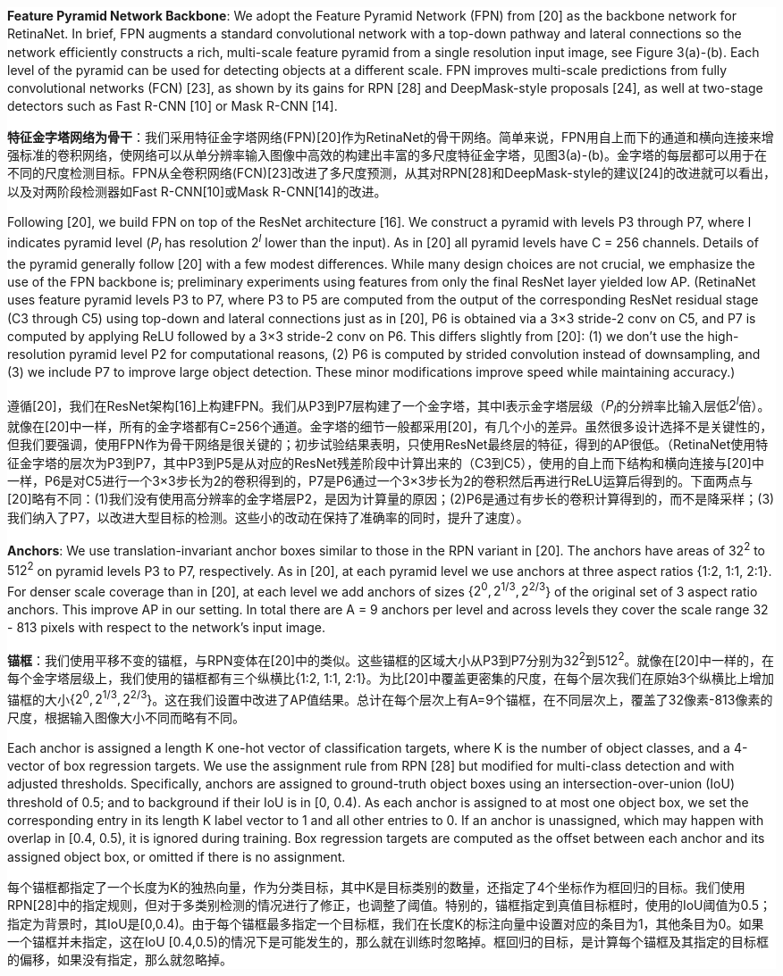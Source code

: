 **Feature Pyramid Network Backbone**: We adopt the Feature Pyramid Network (FPN) from [20] as the backbone network for RetinaNet. In brief, FPN augments a standard convolutional network with a top-down pathway and lateral connections so the network efficiently constructs a rich, multi-scale feature pyramid from a single resolution input image, see Figure 3(a)-(b). Each level of the pyramid can be used for detecting objects at a different scale. FPN improves multi-scale predictions from fully convolutional networks (FCN) [23], as shown by its gains for RPN [28] and DeepMask-style proposals [24], as well at two-stage detectors such as Fast R-CNN [10] or Mask R-CNN [14].

**特征金字塔网络为骨干**：我们采用特征金字塔网络(FPN)[20]作为RetinaNet的骨干网络。简单来说，FPN用自上而下的通道和横向连接来增强标准的卷积网络，使网络可以从单分辨率输入图像中高效的构建出丰富的多尺度特征金字塔，见图3(a)-(b)。金字塔的每层都可以用于在不同的尺度检测目标。FPN从全卷积网络(FCN)[23]改进了多尺度预测，从其对RPN[28]和DeepMask-style的建议[24]的改进就可以看出，以及对两阶段检测器如Fast R-CNN[10]或Mask R-CNN[14]的改进。

Following [20], we build FPN on top of the ResNet architecture [16]. We construct a pyramid with levels P3 through P7, where l indicates pyramid level ($P_l$ has resolution $2^l$ lower than the input). As in [20] all pyramid levels have C = 256 channels. Details of the pyramid generally follow [20] with a few modest differences. While many design choices are not crucial, we emphasize the use of the FPN backbone is; preliminary experiments using features from only the final ResNet layer yielded low AP. (RetinaNet uses feature pyramid levels P3 to P7, where P3 to P5 are computed from the output of the corresponding ResNet residual stage (C3 through C5) using top-down and lateral connections just as in [20], P6 is obtained via a 3×3 stride-2 conv on C5, and P7 is computed by applying ReLU followed by a 3×3 stride-2 conv on P6. This differs slightly from [20]: (1) we don’t use the high-resolution pyramid level P2 for computational reasons, (2) P6 is computed by strided convolution instead of downsampling, and (3) we include P7 to improve large object detection. These minor modifications improve speed while maintaining accuracy.)

遵循[20]，我们在ResNet架构[16]上构建FPN。我们从P3到P7层构建了一个金字塔，其中l表示金字塔层级（$P_l$的分辨率比输入层低$2^l$倍）。就像在[20]中一样，所有的金字塔都有C=256个通道。金字塔的细节一般都采用[20]，有几个小的差异。虽然很多设计选择不是关键性的，但我们要强调，使用FPN作为骨干网络是很关键的；初步试验结果表明，只使用ResNet最终层的特征，得到的AP很低。（RetinaNet使用特征金字塔的层次为P3到P7，其中P3到P5是从对应的ResNet残差阶段中计算出来的（C3到C5），使用的自上而下结构和横向连接与[20]中一样，P6是对C5进行一个3×3步长为2的卷积得到的，P7是P6通过一个3×3步长为2的卷积然后再进行ReLU运算后得到的。下面两点与[20]略有不同：(1)我们没有使用高分辨率的金字塔层P2，是因为计算量的原因；(2)P6是通过有步长的卷积计算得到的，而不是降采样；(3)我们纳入了P7，以改进大型目标的检测。这些小的改动在保持了准确率的同时，提升了速度）。

**Anchors**: We use translation-invariant anchor boxes similar to those in the RPN variant in [20]. The anchors have areas of $32^2$ to $512^2$ on pyramid levels P3 to P7, respectively. As in [20], at each pyramid level we use anchors at three aspect ratios {1:2, 1:1, 2:1}. For denser scale coverage than in [20], at each level we add anchors of sizes {$2^0 ,2^{1/3}, 2^{2/3}$} of the original set of 3 aspect ratio anchors. This improve AP in our setting. In total there are A = 9 anchors per level and across levels they cover the scale range 32 - 813 pixels with respect to the network’s input image.

**锚框**：我们使用平移不变的锚框，与RPN变体在[20]中的类似。这些锚框的区域大小从P3到P7分别为$32^2$到$512^2$。就像在[20]中一样的，在每个金字塔层级上，我们使用的锚框都有三个纵横比{1:2, 1:1, 2:1}。为比[20]中覆盖更密集的尺度，在每个层次我们在原始3个纵横比上增加锚框的大小{$2^0 ,2^{1/3}, 2^{2/3}$}。这在我们设置中改进了AP值结果。总计在每个层次上有A=9个锚框，在不同层次上，覆盖了32像素-813像素的尺度，根据输入图像大小不同而略有不同。

Each anchor is assigned a length K one-hot vector of classification targets, where K is the number of object classes, and a 4-vector of box regression targets. We use the assignment rule from RPN [28] but modified for multi-class detection and with adjusted thresholds. Specifically, anchors are assigned to ground-truth object boxes using an intersection-over-union (IoU) threshold of 0.5; and to background if their IoU is in [0, 0.4). As each anchor is assigned to at most one object box, we set the corresponding entry in its length K label vector to 1 and all other entries to 0. If an anchor is unassigned, which may happen with overlap in [0.4, 0.5), it is ignored during training. Box regression targets are computed as the offset between each anchor and its assigned object box, or omitted if there is no assignment.

每个锚框都指定了一个长度为K的独热向量，作为分类目标，其中K是目标类别的数量，还指定了4个坐标作为框回归的目标。我们使用RPN[28]中的指定规则，但对于多类别检测的情况进行了修正，也调整了阈值。特别的，锚框指定到真值目标框时，使用的IoU阈值为0.5；指定为背景时，其IoU是[0,0.4)。由于每个锚框最多指定一个目标框，我们在长度K的标注向量中设置对应的条目为1，其他条目为0。如果一个锚框并未指定，这在IoU [0.4,0.5)的情况下是可能发生的，那么就在训练时忽略掉。框回归的目标，是计算每个锚框及其指定的目标框的偏移，如果没有指定，那么就忽略掉。
